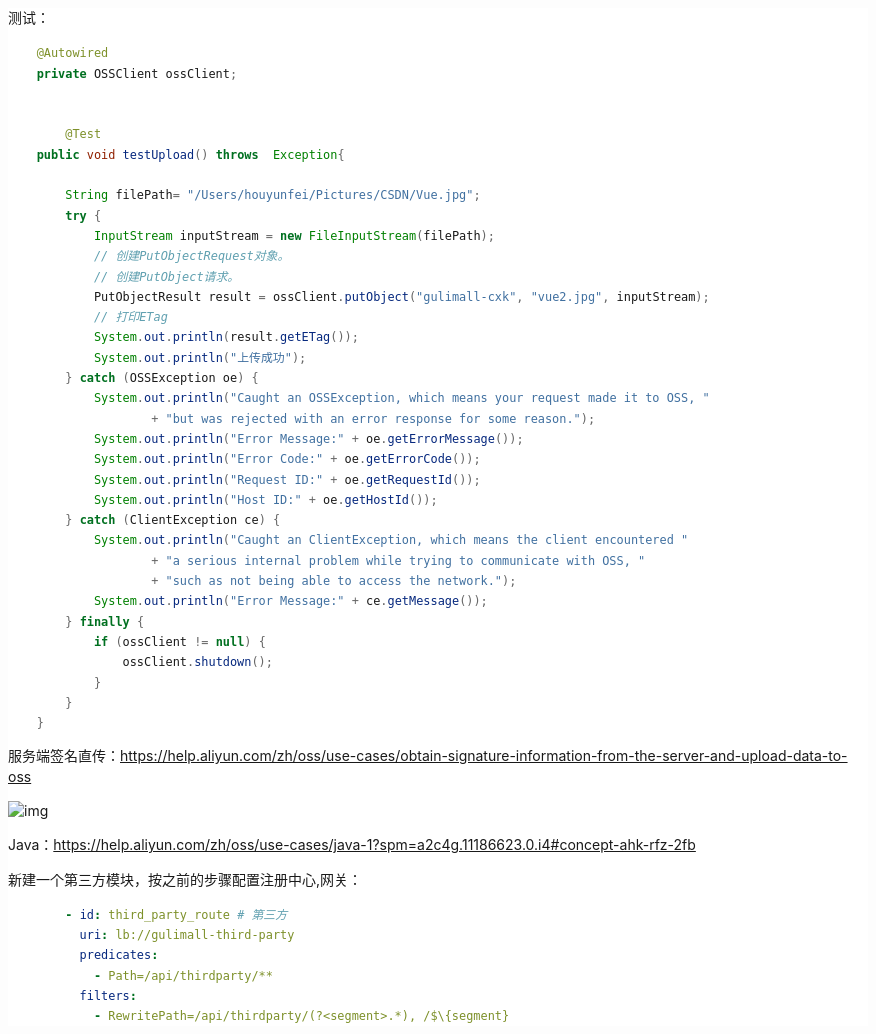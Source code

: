 测试：
```java
	@Autowired
	private OSSClient ossClient;


		@Test
	public void testUpload() throws  Exception{

		String filePath= "/Users/houyunfei/Pictures/CSDN/Vue.jpg";
		try {
			InputStream inputStream = new FileInputStream(filePath);
			// 创建PutObjectRequest对象。
			// 创建PutObject请求。
			PutObjectResult result = ossClient.putObject("gulimall-cxk", "vue2.jpg", inputStream);
			// 打印ETag
			System.out.println(result.getETag());
			System.out.println("上传成功");
		} catch (OSSException oe) {
			System.out.println("Caught an OSSException, which means your request made it to OSS, "
					+ "but was rejected with an error response for some reason.");
			System.out.println("Error Message:" + oe.getErrorMessage());
			System.out.println("Error Code:" + oe.getErrorCode());
			System.out.println("Request ID:" + oe.getRequestId());
			System.out.println("Host ID:" + oe.getHostId());
		} catch (ClientException ce) {
			System.out.println("Caught an ClientException, which means the client encountered "
					+ "a serious internal problem while trying to communicate with OSS, "
					+ "such as not being able to access the network.");
			System.out.println("Error Message:" + ce.getMessage());
		} finally {
			if (ossClient != null) {
				ossClient.shutdown();
			}
		}
	}
```

服务端签名直传：https://help.aliyun.com/zh/oss/use-cases/obtain-signature-information-from-the-server-and-upload-data-to-oss

![img](https://help-static-aliyun-doc.aliyuncs.com/assets/img/zh-CN/2495334071/9e140647b5ujz.svg)

Java：https://help.aliyun.com/zh/oss/use-cases/java-1?spm=a2c4g.11186623.0.i4#concept-ahk-rfz-2fb

新建一个第三方模块，按之前的步骤配置注册中心,网关：

```yml
        - id: third_party_route # 第三方
          uri: lb://gulimall-third-party
          predicates:
            - Path=/api/thirdparty/**
          filters:
            - RewritePath=/api/thirdparty/(?<segment>.*), /$\{segment}
```
